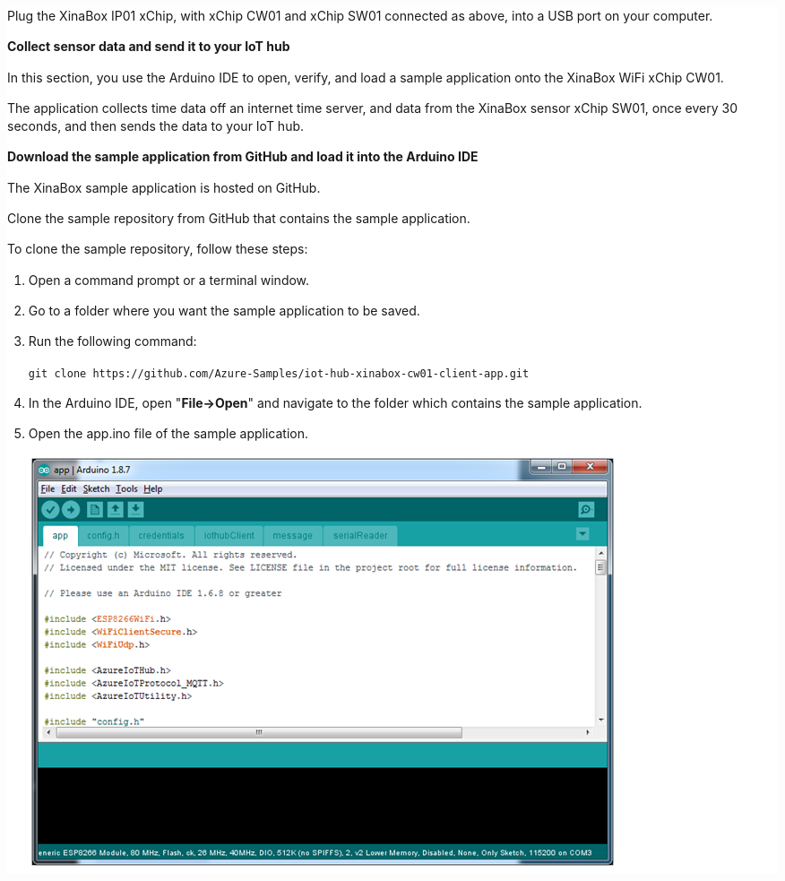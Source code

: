 Plug the XinaBox IP01 xChip, with xChip CW01 and xChip SW01 connected as
above, into a USB port on your computer.

**Collect sensor data and send it to your IoT hub**

In this section, you use the Arduino IDE to open, verify, and load a
sample application onto the XinaBox WiFi xChip CW01.

The application collects time data off an internet time server, and data
from the XinaBox sensor xChip SW01, once every 30 seconds, and then
sends the data to your IoT hub.

**Download the sample application from GitHub and load it into the
Arduino IDE**

The XinaBox sample application is hosted on GitHub.

Clone the sample repository from GitHub that contains the sample
application.

To clone the sample repository, follow these steps:

1.  Open a command prompt or a terminal window.

2.  Go to a folder where you want the sample application to be saved.

3.  Run the following command:

        git clone https://github.com/Azure-Samples/iot-hub-xinabox-cw01-client-app.git

4.  In the Arduino IDE, open \"**File-\>Open**\" and navigate to the
    folder which contains the sample application.

5.  Open the app.ino file of the sample application.

    ![arduino_app.png](media/iot-hub-xinabox-cw01-wifi-xchip-arduino-get-started/arduino_app.png)

